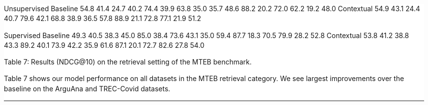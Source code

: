 Unsupervised
Baseline 54.8 41.4 24.7 40.2 74.4 39.9 63.8 35.0 35.7 48.6 88.2 20.2 72.0 62.2 19.2 48.0
Contextual 54.9 43.1 24.4 40.7 79.6 42.1 68.8 38.9 36.5 57.8 88.9 21.1 72.8 77.1 21.9 51.2

Supervised
Baseline 49.3 40.5 38.3 45.0 85.0 38.4 73.6 43.1 35.0 59.4 87.7 18.3 70.5 79.9 28.2 52.8
Contextual 53.8 41.2 38.8 43.3 89.2 40.1 73.9 42.2 35.9 61.6 87.1 20.1 72.7 82.6 27.8 54.0

Table 7: Results (NDCG@10) on the retrieval setting of the MTEB benchmark.

Table 7 shows our model performance on all datasets in the MTEB retrieval category. We see largest
improvements over the baseline on the ArguAna and TREC-Covid datasets.


-----

